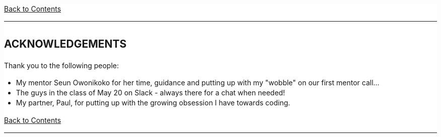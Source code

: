 [Back to Contents](#contents)

---

## **ACKNOWLEDGEMENTS** ##

Thank you to the following people:

- My mentor Seun Owonikoko for her time, guidance and putting up with my "wobble" on our first mentor call...
- The guys in the class of May 20 on Slack - always there for a chat when needed!
- My partner, Paul, for putting up with the growing obsession I have towards coding.

[Back to Contents](#contents)

---